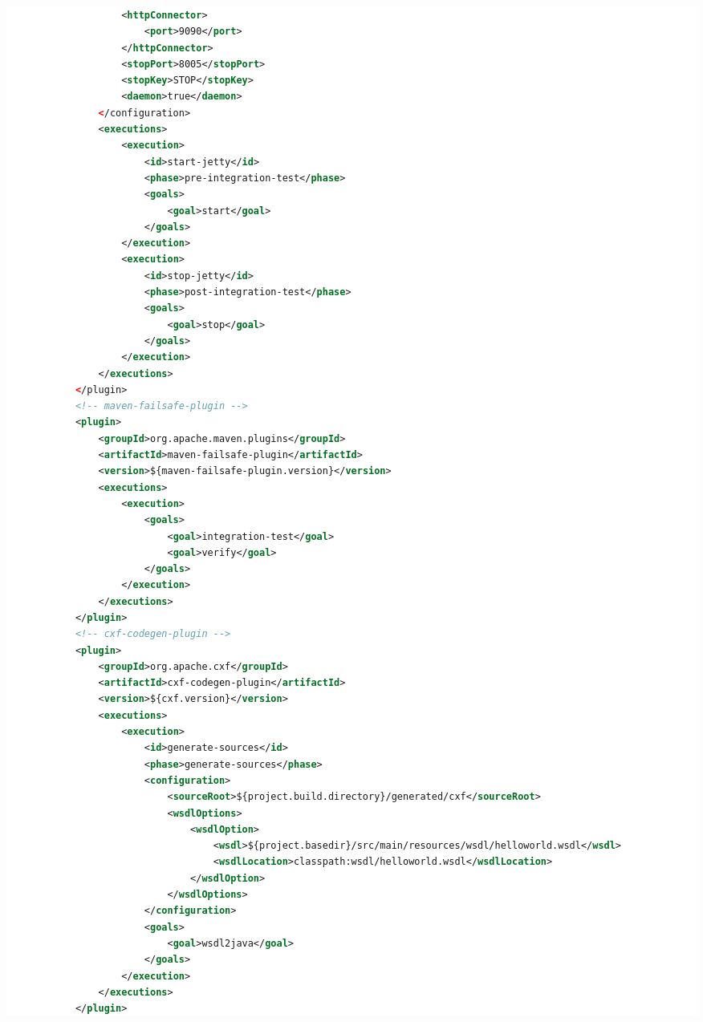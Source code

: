 ``` xml
                    <httpConnector>
                        <port>9090</port>
                    </httpConnector>
                    <stopPort>8005</stopPort>
                    <stopKey>STOP</stopKey>
                    <daemon>true</daemon>
                </configuration>
                <executions>
                    <execution>
                        <id>start-jetty</id>
                        <phase>pre-integration-test</phase>
                        <goals>
                            <goal>start</goal>
                        </goals>
                    </execution>
                    <execution>
                        <id>stop-jetty</id>
                        <phase>post-integration-test</phase>
                        <goals>
                            <goal>stop</goal>
                        </goals>
                    </execution>
                </executions>
            </plugin>
            <!-- maven-failsafe-plugin -->
            <plugin>
                <groupId>org.apache.maven.plugins</groupId>
                <artifactId>maven-failsafe-plugin</artifactId>
                <version>${maven-failsafe-plugin.version}</version>
                <executions>
                    <execution>
                        <goals>
                            <goal>integration-test</goal>
                            <goal>verify</goal>
                        </goals>
                    </execution>
                </executions>
            </plugin>
            <!-- cxf-codegen-plugin -->
            <plugin>
                <groupId>org.apache.cxf</groupId>
                <artifactId>cxf-codegen-plugin</artifactId>
                <version>${cxf.version}</version>
                <executions>
                    <execution>
                        <id>generate-sources</id>
                        <phase>generate-sources</phase>
                        <configuration>
                            <sourceRoot>${project.build.directory}/generated/cxf</sourceRoot>
                            <wsdlOptions>
                                <wsdlOption>
                                    <wsdl>${project.basedir}/src/main/resources/wsdl/helloworld.wsdl</wsdl>
                                    <wsdlLocation>classpath:wsdl/helloworld.wsdl</wsdlLocation>
                                </wsdlOption>
                            </wsdlOptions>
                        </configuration>
                        <goals>
                            <goal>wsdl2java</goal>
                        </goals>
                    </execution>
                </executions>
            </plugin>
```